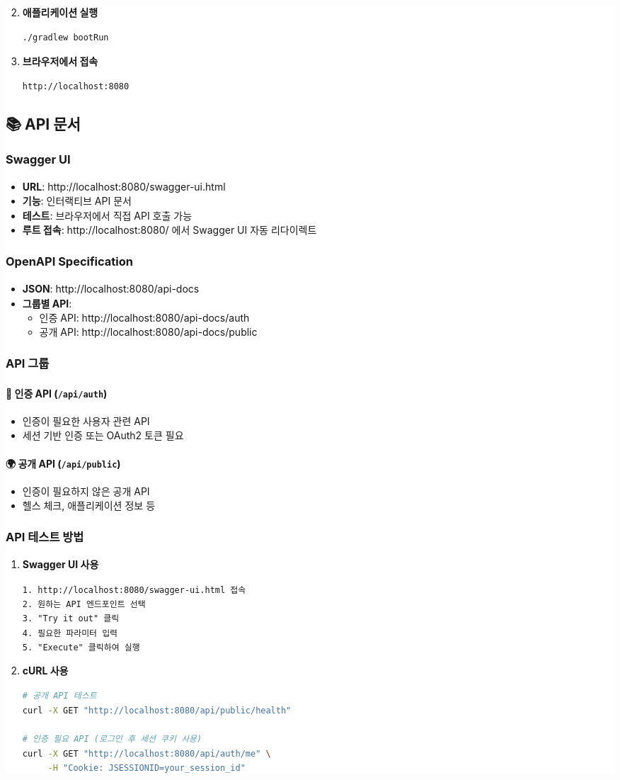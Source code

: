 2. **애플리케이션 실행**
   ```bash
   ./gradlew bootRun
   ```

3. **브라우저에서 접속**
   ```
   http://localhost:8080
   ```

## 📚 API 문서

### Swagger UI
- **URL**: http://localhost:8080/swagger-ui.html
- **기능**: 인터랙티브 API 문서
- **테스트**: 브라우저에서 직접 API 호출 가능
- **루트 접속**: http://localhost:8080/ 에서 Swagger UI 자동 리다이렉트

### OpenAPI Specification
- **JSON**: http://localhost:8080/api-docs
- **그룹별 API**: 
  - 인증 API: http://localhost:8080/api-docs/auth
  - 공개 API: http://localhost:8080/api-docs/public

### API 그룹

#### 🔐 인증 API (`/api/auth`)
- 인증이 필요한 사용자 관련 API
- 세션 기반 인증 또는 OAuth2 토큰 필요

#### 🌍 공개 API (`/api/public`)
- 인증이 필요하지 않은 공개 API
- 헬스 체크, 애플리케이션 정보 등

### API 테스트 방법

1. **Swagger UI 사용**
   ```
   1. http://localhost:8080/swagger-ui.html 접속
   2. 원하는 API 엔드포인트 선택
   3. "Try it out" 클릭
   4. 필요한 파라미터 입력
   5. "Execute" 클릭하여 실행
   ```

2. **cURL 사용**
   ```bash
   # 공개 API 테스트
   curl -X GET "http://localhost:8080/api/public/health"
   
   # 인증 필요 API (로그인 후 세션 쿠키 사용)
   curl -X GET "http://localhost:8080/api/auth/me" \
        -H "Cookie: JSESSIONID=your_session_id"
   ```
